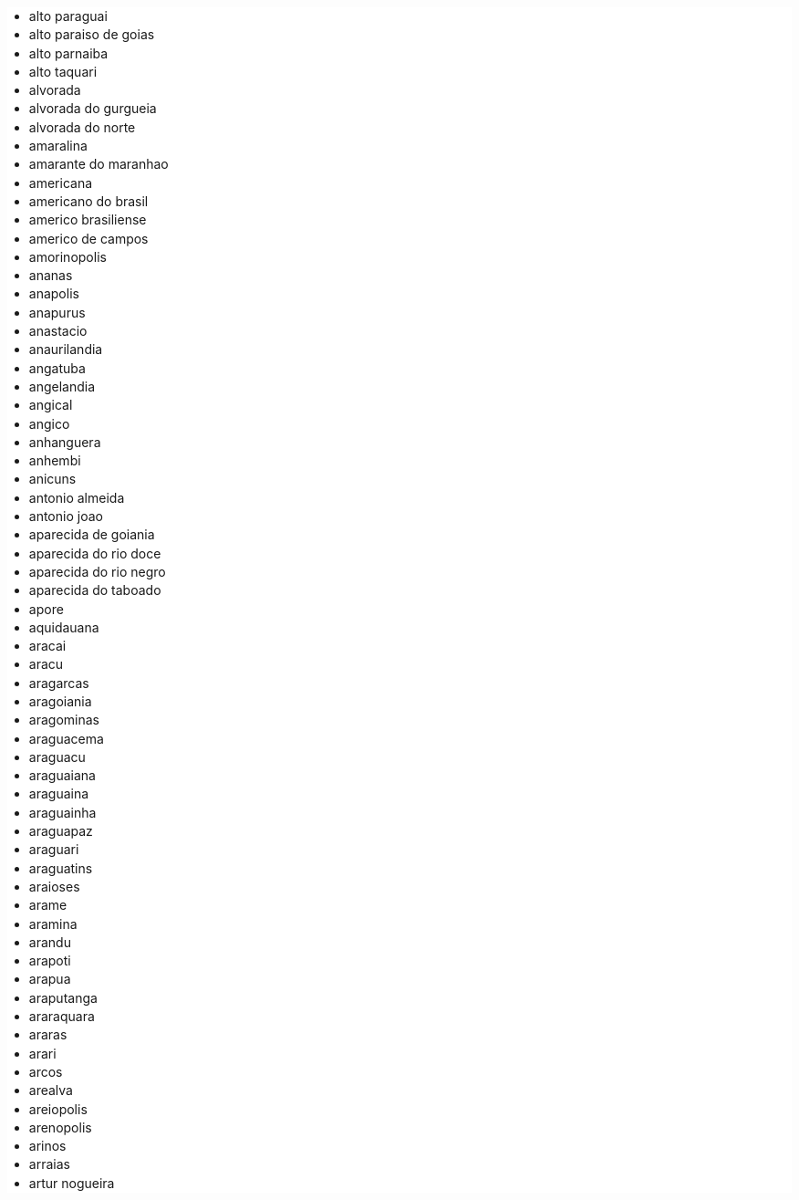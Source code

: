 - alto paraguai
- alto paraiso de goias
- alto parnaiba
- alto taquari
- alvorada
- alvorada do gurgueia
- alvorada do norte
- amaralina
- amarante do maranhao
- americana
- americano do brasil
- americo brasiliense
- americo de campos
- amorinopolis
- ananas
- anapolis
- anapurus
- anastacio
- anaurilandia
- angatuba
- angelandia
- angical
- angico
- anhanguera
- anhembi
- anicuns
- antonio almeida
- antonio joao
- aparecida de goiania
- aparecida do rio doce
- aparecida do rio negro
- aparecida do taboado
- apore
- aquidauana
- aracai
- aracu
- aragarcas
- aragoiania
- aragominas
- araguacema
- araguacu
- araguaiana
- araguaina
- araguainha
- araguapaz
- araguari
- araguatins
- araioses
- arame
- aramina
- arandu
- arapoti
- arapua
- araputanga
- araraquara
- araras
- arari
- arcos
- arealva
- areiopolis
- arenopolis
- arinos
- arraias
- artur nogueira